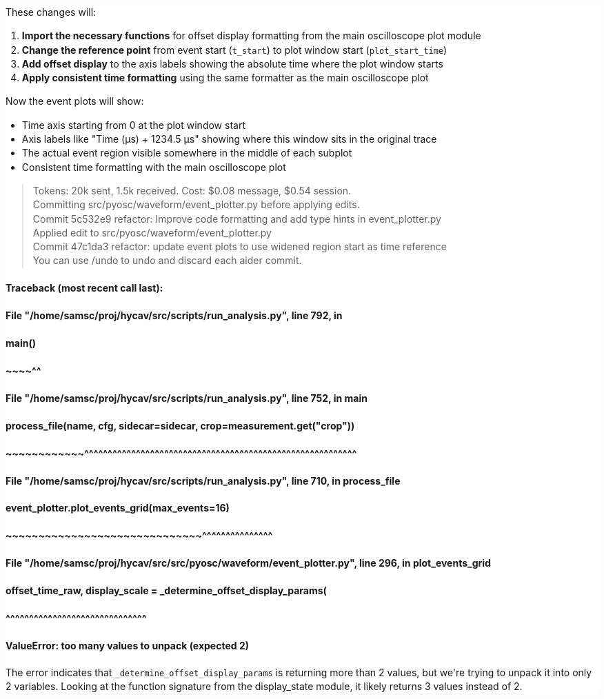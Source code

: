 These changes will:

1. **Import the necessary functions** for offset display formatting from the main oscilloscope plot module
2. **Change the reference point** from event start (`t_start`) to plot window start (`plot_start_time`)
3. **Add offset display** to the axis labels showing the absolute time where the plot window starts
4. **Apply consistent time formatting** using the same formatter as the main oscilloscope plot

Now the event plots will show:
- Time axis starting from 0 at the plot window start
- Axis labels like "Time (μs) + 1234.5 μs" showing where this window sits in the original trace
- The actual event region visible somewhere in the middle of each subplot
- Consistent time formatting with the main oscilloscope plot

> Tokens: 20k sent, 1.5k received. Cost: $0.08 message, $0.54 session.  
> Committing src/pyosc/waveform/event_plotter.py before applying edits.  
> Commit 5c532e9 refactor: Improve code formatting and add type hints in event_plotter.py  
> Applied edit to src/pyosc/waveform/event_plotter.py  
> Commit 47c1da3 refactor: update event plots to use widened region start as time reference  
> You can use /undo to undo and discard each aider commit.  

#### Traceback (most recent call last):  
####   File "/home/samsc/proj/hycav/src/scripts/run_analysis.py", line 792, in <module>  
####     main()  
####     ~~~~^^  
####   File "/home/samsc/proj/hycav/src/scripts/run_analysis.py", line 752, in main  
####     process_file(name, cfg, sidecar=sidecar, crop=measurement.get("crop"))  
####     ~~~~~~~~~~~~^^^^^^^^^^^^^^^^^^^^^^^^^^^^^^^^^^^^^^^^^^^^^^^^^^^^^^^^^^  
####   File "/home/samsc/proj/hycav/src/scripts/run_analysis.py", line 710, in process_file  
####     event_plotter.plot_events_grid(max_events=16)  
####     ~~~~~~~~~~~~~~~~~~~~~~~~~~~~~~^^^^^^^^^^^^^^^  
####   File "/home/samsc/proj/hycav/src/src/pyosc/waveform/event_plotter.py", line 296, in plot_events_grid  
####     offset_time_raw, display_scale = _determine_offset_display_params(  
####     ^^^^^^^^^^^^^^^^^^^^^^^^^^^^^^  
#### ValueError: too many values to unpack (expected 2)  

The error indicates that `_determine_offset_display_params` is returning more than 2 values, but we're trying to unpack it into only 2 variables. Looking at the function signature from the display_state module, it likely returns 3 values instead of 2.
